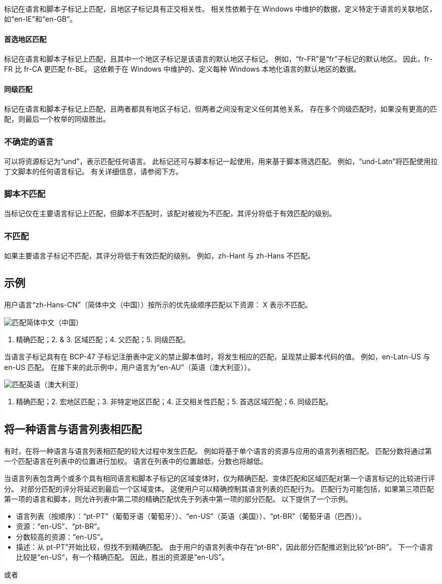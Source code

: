 标记在语言和脚本子标记上匹配，且地区子标记具有正交相关性。 相关性依赖于在 Windows 中维护的数据，定义特定于语言的关联地区，如“en-IE”和“en-GB”。

#### <a name="preferred-region-match"></a>首选地区匹配

标记在语言和脚本子标记上匹配，且其中一个地区子标记是该语言的默认地区子标记。 例如，“fr-FR”是“fr”子标记的默认地区。 因此，fr-FR 比 fr-CA 更匹配 fr-BE。 这依赖于在 Windows 中维护的、定义每种 Windows 本地化语言的默认地区的数据。

#### <a name="sibling-match"></a>同级匹配

标记在语言和脚本子标记上匹配，且两者都具有地区子标记，但两者之间没有定义任何其他关系。 存在多个同级匹配时，如果没有更高的匹配，则最后一个枚举的同级胜出。

### <a name="undetermined-language"></a>不确定的语言

可以将资源标记为“und”，表示匹配任何语言。 此标记还可与脚本标记一起使用，用来基于脚本筛选匹配。 例如，“und-Latn”将匹配使用拉丁文脚本的任何语言标记。 有关详细信息，请参阅下方。

### <a name="script-mismatch"></a>脚本不匹配

当标记仅在主要语言标记上匹配，但脚本不匹配时，该配对被视为不匹配，其评分将低于有效匹配的级别。

### <a name="no-match"></a>不匹配

如果主要语言子标记不匹配，其评分将低于有效匹配的级别。 例如，zh-Hant 与 zh-Hans 不匹配。

## <a name="examples"></a>示例

用户语言“zh-Hans-CN”（简体中文（中国））按所示的优先级顺序匹配以下资源： X 表示不匹配。

![匹配简体中文（中国）](images/language_matching_1.png)

1. 精确匹配；2. & 3. 区域匹配；4. 父匹配；5. 同级匹配。

当语言子标记具有在 BCP-47 子标记注册表中定义的禁止脚本值时，将发生相应的匹配，呈现禁止脚本代码的值。 例如，en-Latn-US 与 en-US 匹配。 在接下来的此示例中，用户语言为“en-AU”（英语（澳大利亚））。

![匹配英语（澳大利亚）](images/language_matching_2.png)

1. 精确匹配；2. 宏地区匹配；3. 非特定地区匹配；4. 正交相关性匹配；5. 首选区域匹配；6. 同级匹配。

## <a name="matching-a-language-to-a-language-list"></a>将一种语言与语言列表相匹配

有时，在将一种语言与语言列表相匹配的较大过程中发生匹配。 例如将基于单个语言的资源与应用的语言列表相匹配。 匹配分数将通过第一个匹配语言在列表中的位置进行加权。 语言在列表中的位置越低，分数也将越低。

当语言列表包含两个或多个具有相同语言和脚本子标记的区域变体时，仅为精确匹配、变体匹配和区域匹配对第一个语言标记的比较进行评分。 对部分匹配的评分将延迟到最后一个区域变体。 这使用户可以精确控制其语言列表的匹配行为。 匹配行为可能包括，如果第三项匹配第一项的语言和脚本，则允许列表中第二项的精确匹配优先于列表中第一项的部分匹配。 以下提供了一个示例。

- 语言列表（按顺序）：“pt-PT”（葡萄牙语（葡萄牙））、“en-US”（英语（美国））、“pt-BR”（葡萄牙语（巴西））。
- 资源：“en-US”、“pt-BR”。
- 分数较高的资源：“en-US”。
- 描述：从 pt-PT”开始比较，但找不到精确匹配。 由于用户的语言列表中存在“pt-BR”，因此部分匹配推迟到比较“pt-BR”。 下一个语言比较是“en-US”，有一个精确匹配。 因此，胜出的资源是“en-US”。

或者
